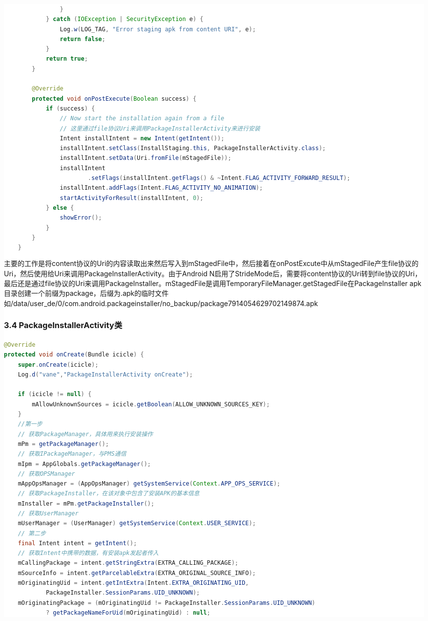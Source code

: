 ```java
                }
            } catch (IOException | SecurityException e) {
                Log.w(LOG_TAG, "Error staging apk from content URI", e);
                return false;
            }
            return true;
        }

        @Override
        protected void onPostExecute(Boolean success) {
            if (success) {
                // Now start the installation again from a file
                // 这里通过file协议Uri来调用PackageInstallerActivity来进行安装
                Intent installIntent = new Intent(getIntent());
                installIntent.setClass(InstallStaging.this, PackageInstallerActivity.class);
                installIntent.setData(Uri.fromFile(mStagedFile));
                installIntent
                        .setFlags(installIntent.getFlags() & ~Intent.FLAG_ACTIVITY_FORWARD_RESULT);
                installIntent.addFlags(Intent.FLAG_ACTIVITY_NO_ANIMATION);
                startActivityForResult(installIntent, 0);
            } else {
                showError();
            }
        }
    }
```

主要的工作是将content协议的Uri的内容读取出来然后写入到mStagedFile中，然后接着在onPostExcute中从mStagedFile产生file协议的Uri，然后使用给Uri来调用PackageInstallerActivity。由于Android N启用了StrideMode后，需要将content协议的Uri转到file协议的Uri，最后还是通过file协议的Uri来调用PackageInstaller。mStagedFile是调用TemporaryFileManager.getStagedFile在PackageInstaller apk目录创建一个前缀为package，后缀为.apk的临时文件如/data/user_de/0/com.android.packageinstaller/no_backup/package7914054629702149874.apk

### 3.4 PackageInstallerActivity类

```java
@Override
protected void onCreate(Bundle icicle) {
    super.onCreate(icicle);
    Log.d("vane","PackageInstallerActivity onCreate");

    if (icicle != null) {
        mAllowUnknownSources = icicle.getBoolean(ALLOW_UNKNOWN_SOURCES_KEY);
    }
    //第一步
    // 获取PackageManager，具体用来执行安装操作
    mPm = getPackageManager();
    // 获取IPackageManager，与PMS通信
    mIpm = AppGlobals.getPackageManager();
    // 获取OPSManager
    mAppOpsManager = (AppOpsManager) getSystemService(Context.APP_OPS_SERVICE);
    // 获取PackageInstaller，在该对象中包含了安装APK的基本信息
    mInstaller = mPm.getPackageInstaller();
    // 获取UserManager
    mUserManager = (UserManager) getSystemService(Context.USER_SERVICE);
    // 第二步
    final Intent intent = getIntent();
    // 获取Intent中携带的数据，有安装apk发起者传入
    mCallingPackage = intent.getStringExtra(EXTRA_CALLING_PACKAGE);
    mSourceInfo = intent.getParcelableExtra(EXTRA_ORIGINAL_SOURCE_INFO);
    mOriginatingUid = intent.getIntExtra(Intent.EXTRA_ORIGINATING_UID,
            PackageInstaller.SessionParams.UID_UNKNOWN);
    mOriginatingPackage = (mOriginatingUid != PackageInstaller.SessionParams.UID_UNKNOWN)
            ? getPackageNameForUid(mOriginatingUid) : null;

```